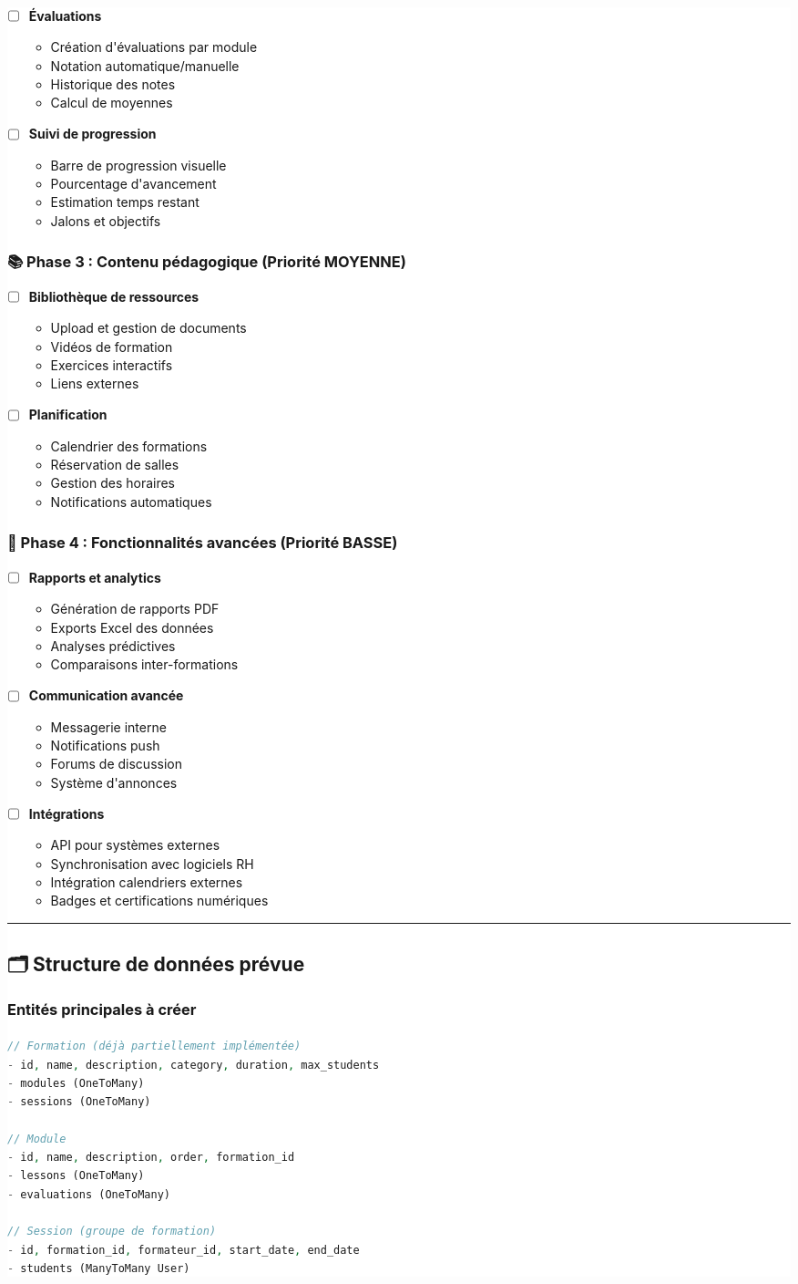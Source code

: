 - [ ] **Évaluations**
  - Création d'évaluations par module
  - Notation automatique/manuelle
  - Historique des notes
  - Calcul de moyennes

- [ ] **Suivi de progression**
  - Barre de progression visuelle
  - Pourcentage d'avancement
  - Estimation temps restant
  - Jalons et objectifs

### 📚 Phase 3 : Contenu pédagogique (Priorité MOYENNE)

- [ ] **Bibliothèque de ressources**
  - Upload et gestion de documents
  - Vidéos de formation
  - Exercices interactifs
  - Liens externes

- [ ] **Planification**
  - Calendrier des formations
  - Réservation de salles
  - Gestion des horaires
  - Notifications automatiques

### 🎯 Phase 4 : Fonctionnalités avancées (Priorité BASSE)

- [ ] **Rapports et analytics**
  - Génération de rapports PDF
  - Exports Excel des données
  - Analyses prédictives
  - Comparaisons inter-formations

- [ ] **Communication avancée**
  - Messagerie interne
  - Notifications push
  - Forums de discussion
  - Système d'annonces

- [ ] **Intégrations**
  - API pour systèmes externes
  - Synchronisation avec logiciels RH
  - Intégration calendriers externes
  - Badges et certifications numériques

---

## 🗂️ Structure de données prévue

### Entités principales à créer

```php
// Formation (déjà partiellement implémentée)
- id, name, description, category, duration, max_students
- modules (OneToMany)
- sessions (OneToMany)

// Module
- id, name, description, order, formation_id
- lessons (OneToMany)
- evaluations (OneToMany)

// Session (groupe de formation)
- id, formation_id, formateur_id, start_date, end_date
- students (ManyToMany User)
```